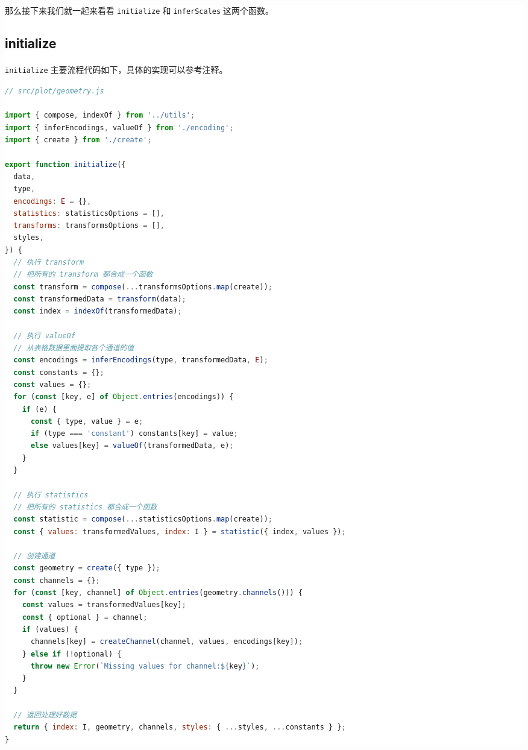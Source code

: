 那么接下来我们就一起来看看 `initialize` 和 `inferScales` 这两个函数。

## initialize

`initialize` 主要流程代码如下，具体的实现可以参考注释。

```javascript
// src/plot/geometry.js

import { compose, indexOf } from '../utils';
import { inferEncodings, valueOf } from './encoding';
import { create } from './create';

export function initialize({
  data,
  type,
  encodings: E = {},
  statistics: statisticsOptions = [],
  transforms: transformsOptions = [],
  styles,
}) {
  // 执行 transform
  // 把所有的 transform 都合成一个函数
  const transform = compose(...transformsOptions.map(create));
  const transformedData = transform(data);
  const index = indexOf(transformedData);

  // 执行 valueOf
  // 从表格数据里面提取各个通道的值
  const encodings = inferEncodings(type, transformedData, E);
  const constants = {};
  const values = {};
  for (const [key, e] of Object.entries(encodings)) {
    if (e) {
      const { type, value } = e;
      if (type === 'constant') constants[key] = value;
      else values[key] = valueOf(transformedData, e);
    }
  }

  // 执行 statistics
  // 把所有的 statistics 都合成一个函数
  const statistic = compose(...statisticsOptions.map(create));
  const { values: transformedValues, index: I } = statistic({ index, values });

  // 创建通道
  const geometry = create({ type });
  const channels = {};
  for (const [key, channel] of Object.entries(geometry.channels())) {
    const values = transformedValues[key];
    const { optional } = channel;
    if (values) {
      channels[key] = createChannel(channel, values, encodings[key]);
    } else if (!optional) {
      throw new Error(`Missing values for channel:${key}`);
    }
  }

  // 返回处理好数据
  return { index: I, geometry, channels, styles: { ...styles, ...constants } };
}
```
